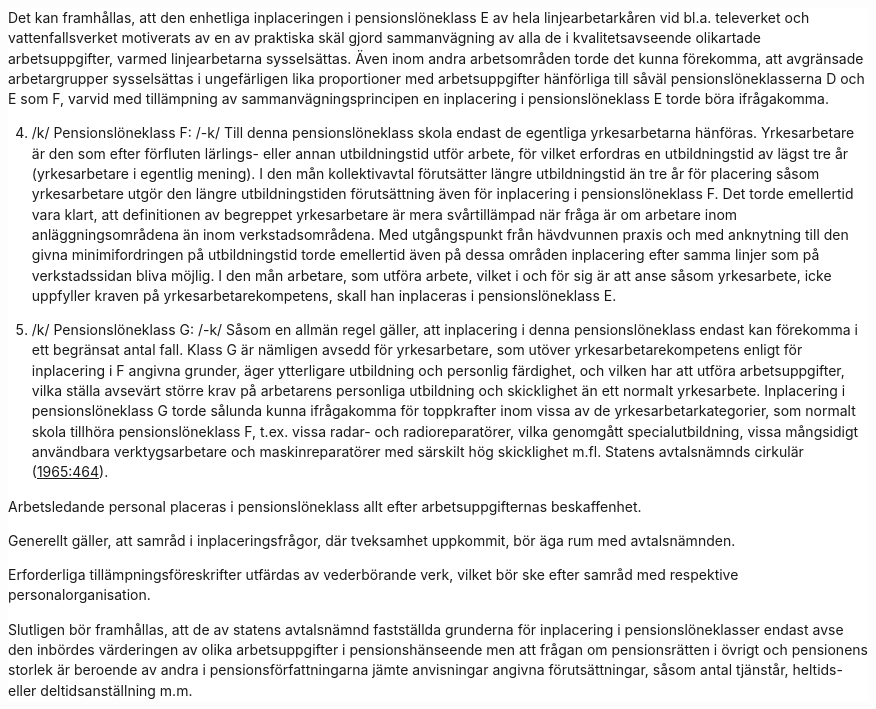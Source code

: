 Det kan framhållas, att den enhetliga inplaceringen i pensionslöneklass E av hela linjearbetarkåren vid bl.a. televerket och vattenfallsverket motiverats av en av praktiska skäl gjord sammanvägning av alla de i kvalitetsavseende olikartade arbetsuppgifter, varmed linjearbetarna sysselsättas. Även inom andra arbetsområden torde det kunna förekomma, att avgränsade arbetargrupper sysselsättas i ungefärligen lika proportioner med arbetsuppgifter hänförliga till såväl pensionslöneklasserna D och E som F, varvid med tillämpning av sammanvägningsprincipen en inplacering i pensionslöneklass E torde böra ifrågakomma.

4) /k/ Pensionslöneklass F: /-k/ Till denna pensionslöneklass skola endast de egentliga yrkesarbetarna hänföras. Yrkesarbetare är den som efter förfluten lärlings- eller annan utbildningstid utför arbete, för vilket erfordras en utbildningstid av lägst tre år (yrkesarbetare i egentlig mening). I den mån kollektivavtal förutsätter längre utbildningstid än tre år för placering såsom yrkesarbetare utgör den längre utbildningstiden förutsättning även för inplacering i pensionslöneklass F. Det torde emellertid vara klart, att definitionen av begreppet yrkesarbetare är mera svårtillämpad när fråga är om arbetare inom anläggningsområdena än inom verkstadsområdena. Med utgångspunkt från hävdvunnen praxis och med anknytning till den givna minimifordringen på utbildningstid torde emellertid även på dessa områden inplacering efter samma linjer som på verkstadssidan bliva möjlig. I den mån arbetare, som utföra arbete, vilket i och för sig är att anse såsom yrkesarbete, icke uppfyller kraven på yrkesarbetarekompetens, skall han inplaceras i pensionslöneklass E.

5) /k/ Pensionslöneklass G: /-k/ Såsom en allmän regel gäller, att inplacering i denna pensionslöneklass endast kan förekomma i ett begränsat antal fall. Klass G är nämligen avsedd för yrkesarbetare, som utöver yrkesarbetarekompetens enligt för inplacering i F angivna grunder, äger ytterligare utbildning och personlig färdighet, och vilken har att utföra arbetsuppgifter, vilka ställa avsevärt större krav på arbetarens personliga utbildning och skicklighet än ett normalt yrkesarbete. Inplacering i pensionslöneklass G torde sålunda kunna ifrågakomma för toppkrafter inom vissa av de yrkesarbetarkategorier, som normalt skola tillhöra pensionslöneklass F, t.ex. vissa radar- och radioreparatörer, vilka genomgått specialutbildning, vissa mångsidigt användbara verktygsarbetare och maskinreparatörer med särskilt hög skicklighet m.fl. Statens avtalsnämnds cirkulär ([1965:464](https://selex.se/eli/sfs/1965/464)).

Arbetsledande personal placeras i pensionslöneklass allt efter arbetsuppgifternas beskaffenhet.

Generellt gäller, att samråd i inplaceringsfrågor, där tveksamhet uppkommit, bör äga rum med avtalsnämnden.

Erforderliga tillämpningsföreskrifter utfärdas av vederbörande verk, vilket bör ske efter samråd med respektive personalorganisation.

Slutligen bör framhållas, att de av statens avtalsnämnd fastställda grunderna för inplacering i pensionslöneklasser endast avse den inbördes värderingen av olika arbetsuppgifter i pensionshänseende men att frågan om pensionsrätten i övrigt och pensionens storlek är beroende av andra i pensionsförfattningarna jämte anvisningar angivna förutsättningar, såsom antal tjänstår, heltids- eller deltidsanställning m.m.